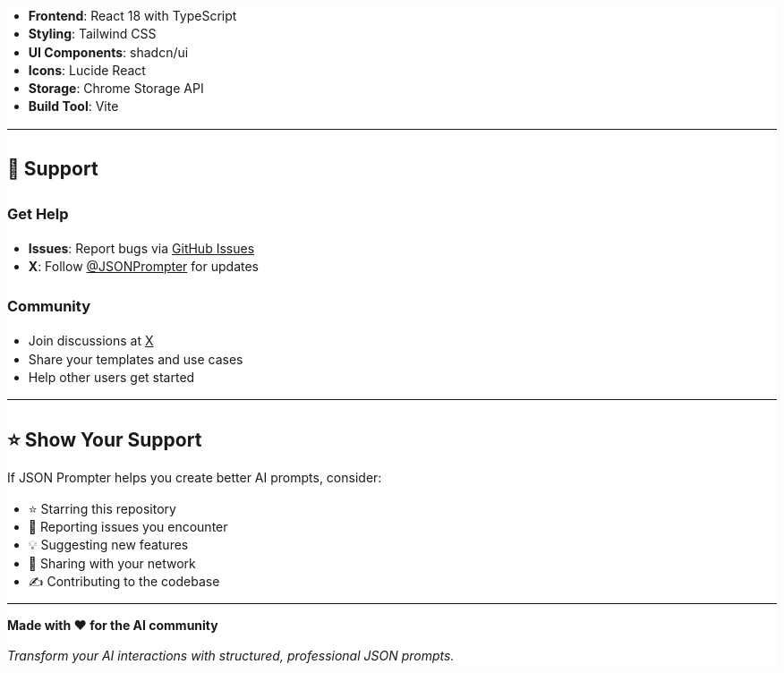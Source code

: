 - **Frontend**: React 18 with TypeScript
- **Styling**: Tailwind CSS
- **UI Components**: shadcn/ui
- **Icons**: Lucide React
- **Storage**: Chrome Storage API
- **Build Tool**: Vite

---

## 📧 Support

### Get Help

- **Issues**: Report bugs via [GitHub Issues](https://github.com/yourusername/json-prompter/issues)
- **X**: Follow [@JSONPrompter](https://x.com/jsonprompter) for updates

### Community

- Join discussions at [X](https://x.com/jsonprompter)
- Share your templates and use cases
- Help other users get started

---

## ⭐ Show Your Support

If JSON Prompter helps you create better AI prompts, consider:

- ⭐ Starring this repository
- 🐛 Reporting issues you encounter
- 💡 Suggesting new features
- 📢 Sharing with your network
- ✍️ Contributing to the codebase

---

**Made with ❤️ for the AI community**

_Transform your AI interactions with structured, professional JSON prompts._
